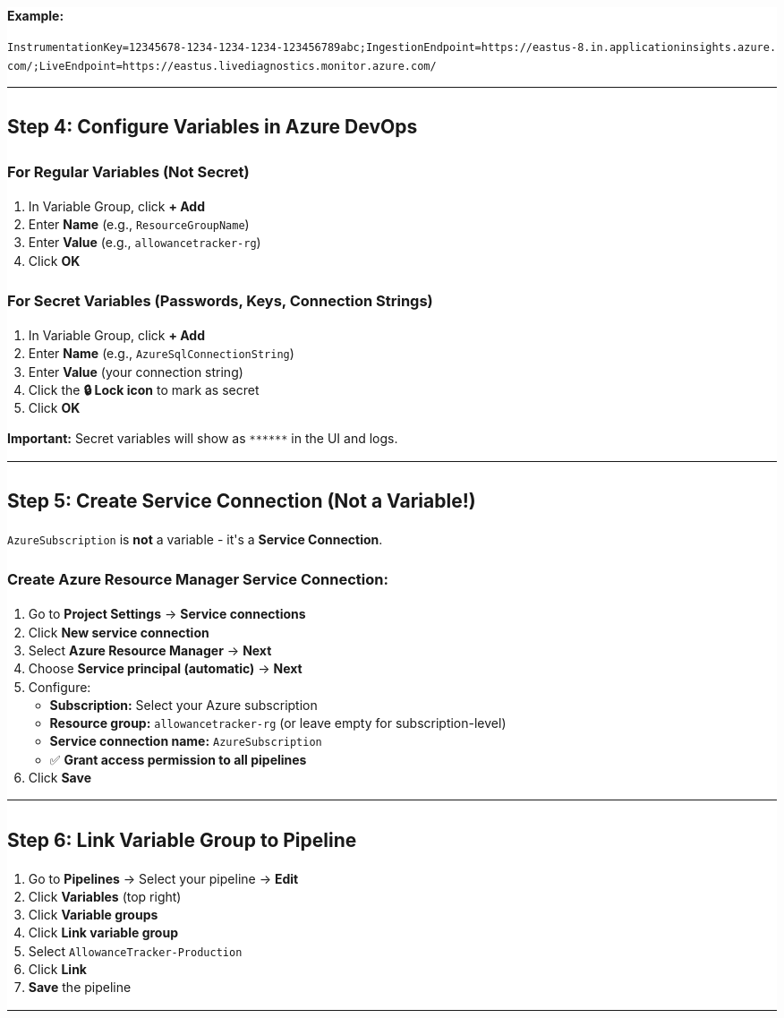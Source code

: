 **Example:**
```
InstrumentationKey=12345678-1234-1234-1234-123456789abc;IngestionEndpoint=https://eastus-8.in.applicationinsights.azure.com/;LiveEndpoint=https://eastus.livediagnostics.monitor.azure.com/
```

---

## Step 4: Configure Variables in Azure DevOps

### For Regular Variables (Not Secret)

1. In Variable Group, click **+ Add**
2. Enter **Name** (e.g., `ResourceGroupName`)
3. Enter **Value** (e.g., `allowancetracker-rg`)
4. Click **OK**

### For Secret Variables (Passwords, Keys, Connection Strings)

1. In Variable Group, click **+ Add**
2. Enter **Name** (e.g., `AzureSqlConnectionString`)
3. Enter **Value** (your connection string)
4. Click the **🔒 Lock icon** to mark as secret
5. Click **OK**

**Important:** Secret variables will show as `******` in the UI and logs.

---

## Step 5: Create Service Connection (Not a Variable!)

`AzureSubscription` is **not** a variable - it's a **Service Connection**.

### Create Azure Resource Manager Service Connection:

1. Go to **Project Settings** → **Service connections**
2. Click **New service connection**
3. Select **Azure Resource Manager** → **Next**
4. Choose **Service principal (automatic)** → **Next**
5. Configure:
   - **Subscription:** Select your Azure subscription
   - **Resource group:** `allowancetracker-rg` (or leave empty for subscription-level)
   - **Service connection name:** `AzureSubscription`
   - ✅ **Grant access permission to all pipelines**
6. Click **Save**

---

## Step 6: Link Variable Group to Pipeline

1. Go to **Pipelines** → Select your pipeline → **Edit**
2. Click **Variables** (top right)
3. Click **Variable groups**
4. Click **Link variable group**
5. Select `AllowanceTracker-Production`
6. Click **Link**
7. **Save** the pipeline

---